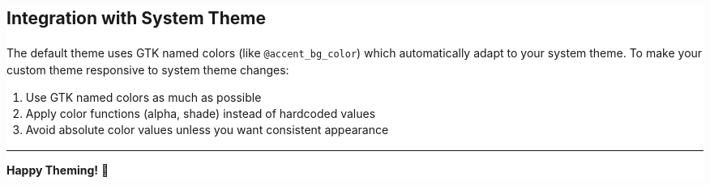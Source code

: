 ## Integration with System Theme

The default theme uses GTK named colors (like `@accent_bg_color`) which automatically adapt to your system theme. To make your custom theme responsive to system theme changes:

1. Use GTK named colors as much as possible
2. Apply color functions (alpha, shade) instead of hardcoded values
3. Avoid absolute color values unless you want consistent appearance

---

**Happy Theming!** 🎨
